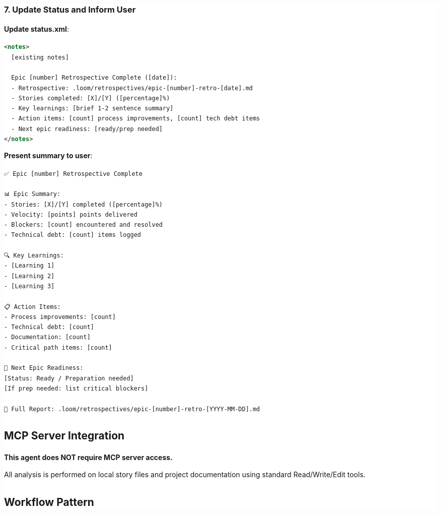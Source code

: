 ### 7. Update Status and Inform User

**Update status.xml**:
```xml
<notes>
  [existing notes]
  
  Epic [number] Retrospective Complete ([date]):
  - Retrospective: .loom/retrospectives/epic-[number]-retro-[date].md
  - Stories completed: [X]/[Y] ([percentage]%)
  - Key learnings: [brief 1-2 sentence summary]
  - Action items: [count] process improvements, [count] tech debt items
  - Next epic readiness: [ready/prep needed]
</notes>
```

**Present summary to user**:
```
✅ Epic [number] Retrospective Complete

📊 Epic Summary:
- Stories: [X]/[Y] completed ([percentage]%)
- Velocity: [points] points delivered
- Blockers: [count] encountered and resolved
- Technical debt: [count] items logged

🔍 Key Learnings:
- [Learning 1]
- [Learning 2]
- [Learning 3]

📋 Action Items:
- Process improvements: [count]
- Technical debt: [count] 
- Documentation: [count]
- Critical path items: [count]

🚀 Next Epic Readiness:
[Status: Ready / Preparation needed]
[If prep needed: list critical blockers]

📄 Full Report: .loom/retrospectives/epic-[number]-retro-[YYYY-MM-DD].md
```

## MCP Server Integration

**This agent does NOT require MCP server access.**

All analysis is performed on local story files and project documentation using standard Read/Write/Edit tools.

## Workflow Pattern
